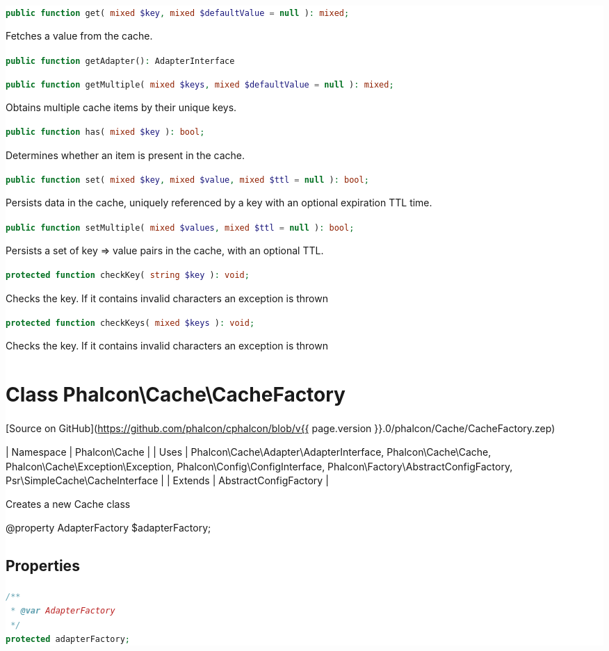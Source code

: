 
```php
public function get( mixed $key, mixed $defaultValue = null ): mixed;
```
Fetches a value from the cache.


```php
public function getAdapter(): AdapterInterface
```

```php
public function getMultiple( mixed $keys, mixed $defaultValue = null ): mixed;
```
Obtains multiple cache items by their unique keys.


```php
public function has( mixed $key ): bool;
```
Determines whether an item is present in the cache.


```php
public function set( mixed $key, mixed $value, mixed $ttl = null ): bool;
```
Persists data in the cache, uniquely referenced by a key with an optional expiration TTL time.


```php
public function setMultiple( mixed $values, mixed $ttl = null ): bool;
```
Persists a set of key => value pairs in the cache, with an optional TTL.


```php
protected function checkKey( string $key ): void;
```
Checks the key. If it contains invalid characters an exception is thrown


```php
protected function checkKeys( mixed $keys ): void;
```
Checks the key. If it contains invalid characters an exception is thrown




<h1 id="cache-cachefactory">Class Phalcon\Cache\CacheFactory</h1>

[Source on GitHub](https://github.com/phalcon/cphalcon/blob/v{{ page.version }}.0/phalcon/Cache/CacheFactory.zep)

| Namespace  | Phalcon\Cache | | Uses       | Phalcon\Cache\Adapter\AdapterInterface, Phalcon\Cache\Cache, Phalcon\Cache\Exception\Exception, Phalcon\Config\ConfigInterface, Phalcon\Factory\AbstractConfigFactory, Psr\SimpleCache\CacheInterface | | Extends    | AbstractConfigFactory |

Creates a new Cache class

@property AdapterFactory $adapterFactory;


## Properties
```php
/**
 * @var AdapterFactory
 */
protected adapterFactory;

```
